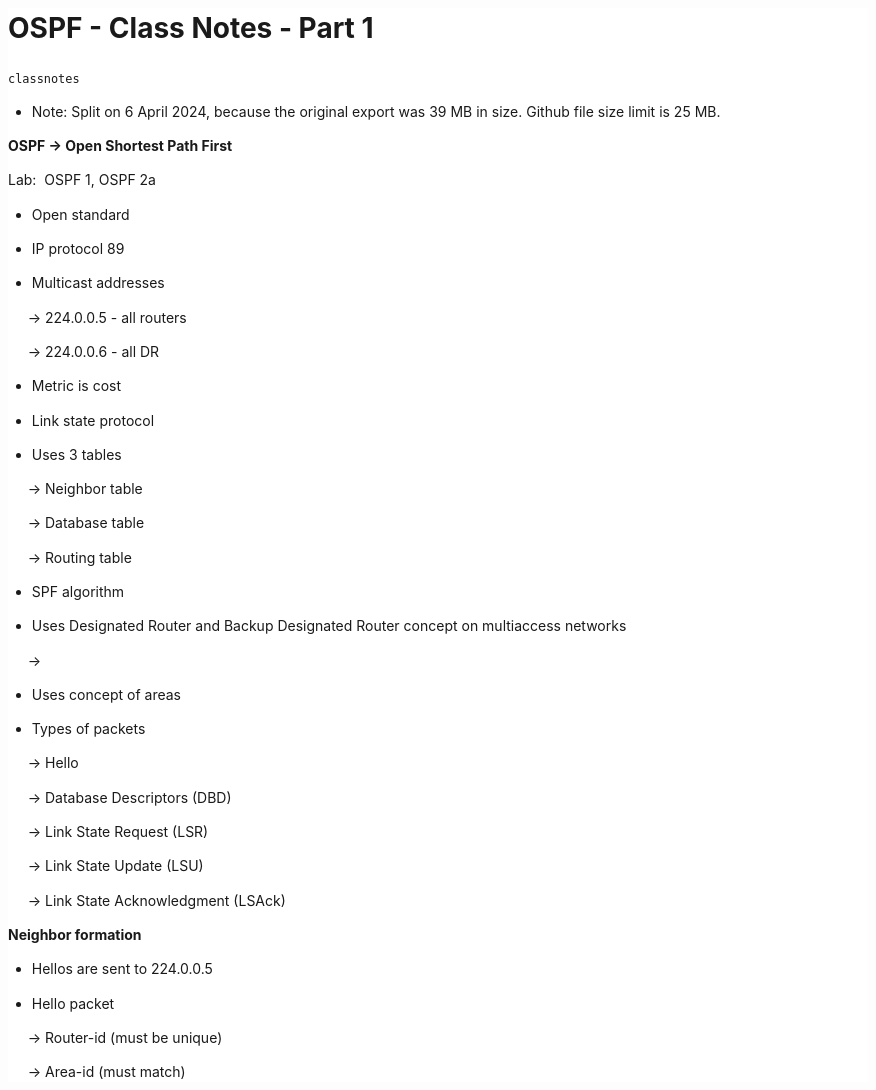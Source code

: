 # OSPF - Class Notes - Part 1

`classnotes`

- Note: Split on 6 April 2024, because the original export was 39 MB in size. Github file size limit is 25 MB.

**OSPF -> Open Shortest Path First**

Lab:  OSPF 1, OSPF 2a

- Open standard

- IP protocol 89 

- Multicast addresses

      -> 224.0.0.5 - all routers

      -> 224.0.0.6 - all DR

 - Metric is cost

 - Link state protocol

 - Uses 3 tables

      -> Neighbor table

      -> Database table

      -> Routing table

 - SPF algorithm

 - Uses Designated Router and Backup Designated Router concept on multiaccess networks

      ->

 - Uses concept of areas

 - Types of packets

      -> Hello

      -> Database Descriptors (DBD)

      -> Link State Request (LSR)

      -> Link State Update (LSU)

      -> Link State Acknowledgment (LSAck) 

**Neighbor formation**

 - Hellos are sent to 224.0.0.5

 - Hello packet

      -> Router-id (must be unique)

      -> Area-id (must match)
